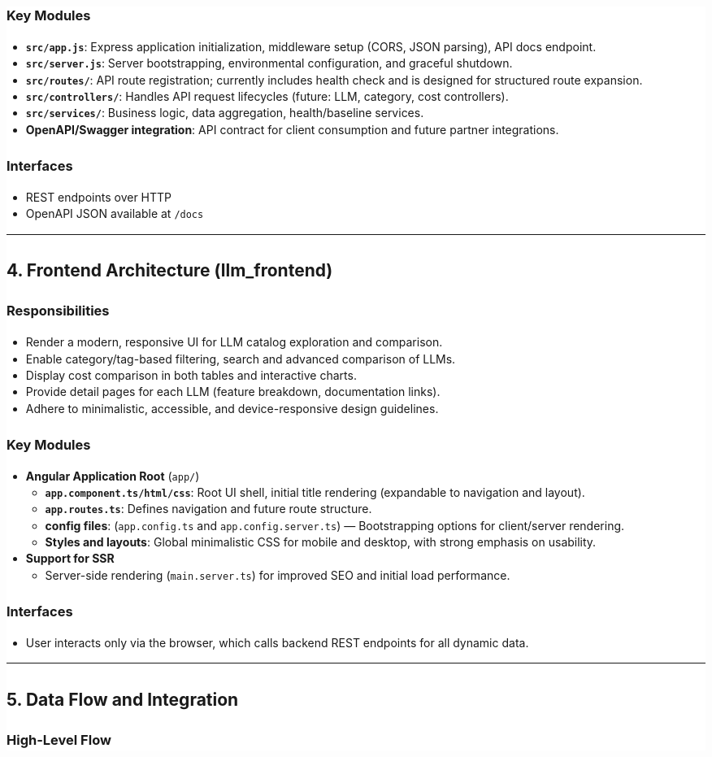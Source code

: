 ### Key Modules

- **`src/app.js`**: Express application initialization, middleware setup (CORS, JSON parsing), API docs endpoint.
- **`src/server.js`**: Server bootstrapping, environmental configuration, and graceful shutdown.
- **`src/routes/`**: API route registration; currently includes health check and is designed for structured route expansion.
- **`src/controllers/`**: Handles API request lifecycles (future: LLM, category, cost controllers).
- **`src/services/`**: Business logic, data aggregation, health/baseline services.
- **OpenAPI/Swagger integration**: API contract for client consumption and future partner integrations.

### Interfaces

- REST endpoints over HTTP
- OpenAPI JSON available at `/docs`

---

## 4. Frontend Architecture (llm_frontend)

### Responsibilities

- Render a modern, responsive UI for LLM catalog exploration and comparison.
- Enable category/tag-based filtering, search and advanced comparison of LLMs.
- Display cost comparison in both tables and interactive charts.
- Provide detail pages for each LLM (feature breakdown, documentation links).
- Adhere to minimalistic, accessible, and device-responsive design guidelines.

### Key Modules

- **Angular Application Root** (`app/`)
  - **`app.component.ts/html/css`**: Root UI shell, initial title rendering (expandable to navigation and layout).
  - **`app.routes.ts`**: Defines navigation and future route structure.
  - **config files**: (`app.config.ts` and `app.config.server.ts`) — Bootstrapping options for client/server rendering.
  - **Styles and layouts**: Global minimalistic CSS for mobile and desktop, with strong emphasis on usability.
- **Support for SSR**
  - Server-side rendering (`main.server.ts`) for improved SEO and initial load performance.

### Interfaces

- User interacts only via the browser, which calls backend REST endpoints for all dynamic data.

---

## 5. Data Flow and Integration

### High-Level Flow

